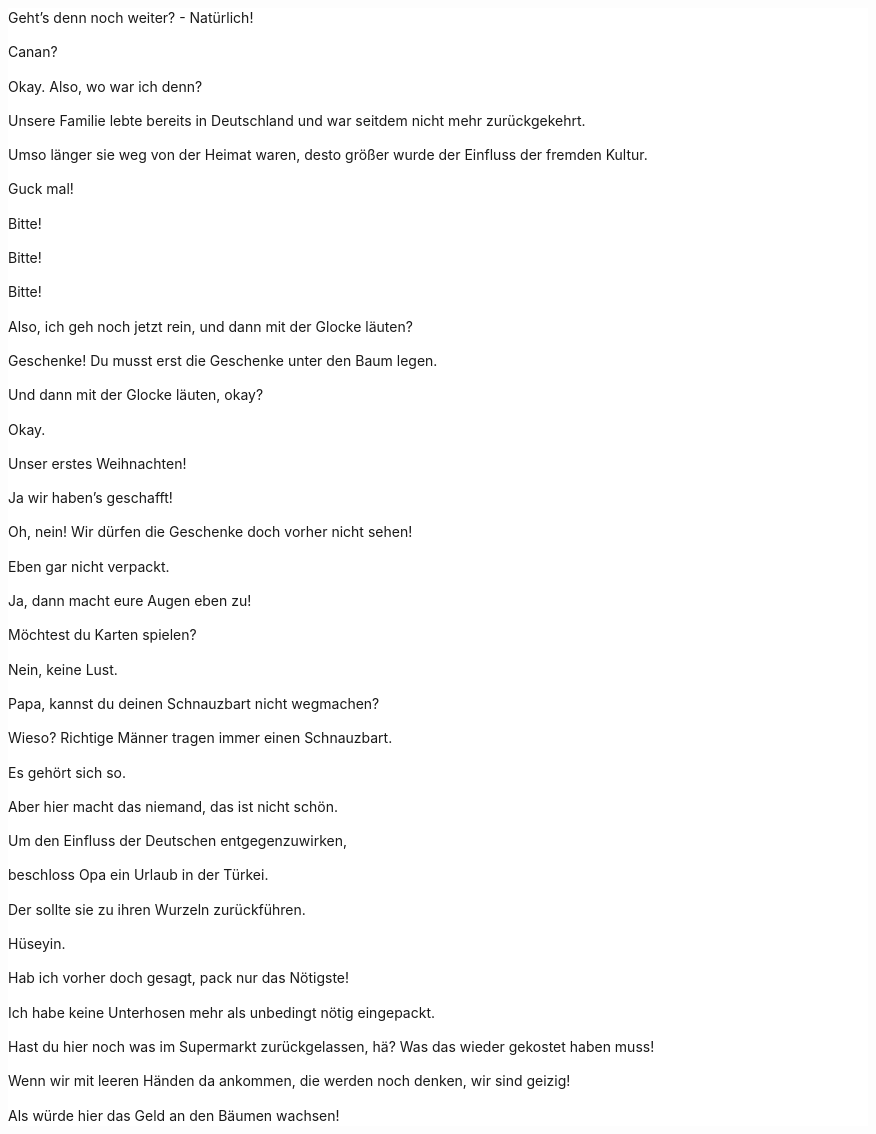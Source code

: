 Geht’s denn noch weiter? - Natürlich!

Canan?

Okay. Also, wo war ich denn?

Unsere Familie lebte bereits in Deutschland und war seitdem nicht mehr zurückgekehrt.

Umso länger sie weg von der Heimat waren, desto größer wurde der Einfluss der fremden Kultur.

Guck mal!

Bitte!

Bitte!

Bitte!

Also, ich geh noch jetzt rein, und dann mit der Glocke läuten?

Geschenke! Du musst erst die Geschenke unter den Baum legen.

Und dann mit der Glocke läuten, okay?

Okay.

Unser erstes Weihnachten!

Ja wir haben’s geschafft!

Oh, nein! Wir dürfen die Geschenke doch vorher nicht sehen!

Eben gar nicht verpackt.

Ja, dann macht eure Augen eben zu!

Möchtest du Karten spielen?

Nein, keine Lust.

Papa, kannst du deinen Schnauzbart nicht wegmachen?

Wieso? Richtige Männer tragen immer einen Schnauzbart.

Es gehört sich so.

Aber hier macht das niemand, das ist nicht schön.

Um den Einfluss der Deutschen entgegenzuwirken,

beschloss Opa ein Urlaub in der Türkei.

Der sollte sie zu ihren Wurzeln zurückführen.

Hüseyin.

Hab ich vorher doch gesagt, pack nur das Nötigste!

Ich habe keine Unterhosen mehr als unbedingt nötig eingepackt.

Hast du hier noch was im Supermarkt zurückgelassen, hä? Was das wieder gekostet haben muss!

Wenn wir mit leeren Händen da ankommen, die werden noch denken, wir sind geizig!

Als würde hier das Geld an den Bäumen wachsen!
